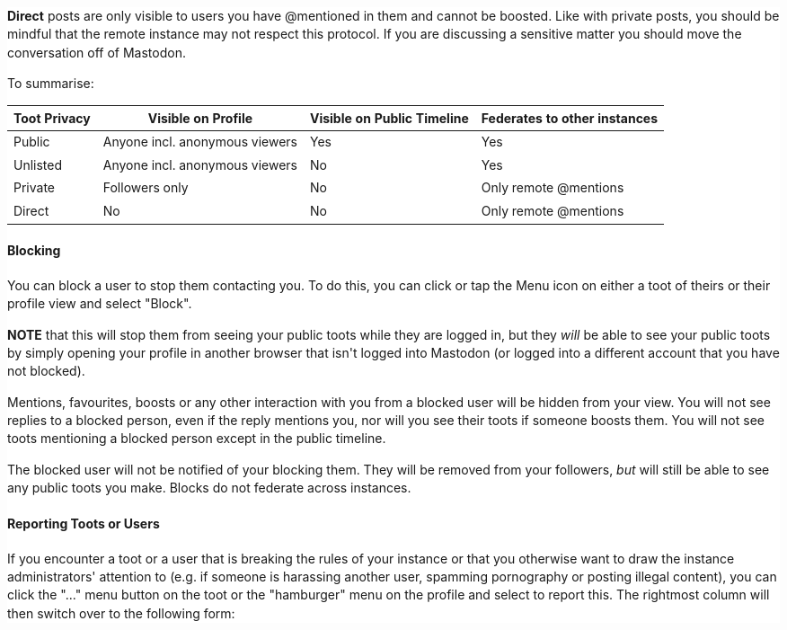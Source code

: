 **Direct** posts are only visible to users you have @mentioned in them and cannot be boosted. Like with private posts, you should be mindful that the remote instance may not respect this protocol. If you are discussing a sensitive matter you should move the conversation off of Mastodon. 

To summarise:

Toot Privacy | Visible on Profile | Visible on Public Timeline | Federates to other instances
------------ | ------------------ | -------------------------- | ---------------------------
Public | Anyone incl. anonymous viewers | Yes | Yes
Unlisted | Anyone incl. anonymous viewers | No | Yes
Private | Followers only | No | Only remote @mentions
Direct | No | No | Only remote @mentions

#### Blocking

You can block a user to stop them contacting you. To do this, you can click or tap the Menu icon on either a toot of theirs or their profile view and select "Block".

**NOTE** that this will stop them from seeing your public toots while they are logged in, but they *will* be able to see your public toots by simply opening your profile in another browser that isn't logged into Mastodon (or logged into a different account that you have not blocked).

Mentions, favourites, boosts or any other interaction with you from a blocked user will be hidden from your view. You will not see replies to a blocked person, even if the reply mentions you, nor will you see their toots if someone boosts them. You will not see toots mentioning a blocked person except in the public timeline.

The blocked user will not be notified of your blocking them. They will be removed from your followers, *but* will still be able to see any public toots you make. Blocks do not federate across instances.

#### Reporting Toots or Users

If you encounter a toot or a user that is breaking the rules of your instance or that you otherwise want to draw the instance administrators' attention to (e.g. if someone is harassing another user, spamming pornography or posting illegal content), you can click the "..." menu button on the toot or the "hamburger" menu on the profile and select to report this. The rightmost column will then switch over to the following form:
